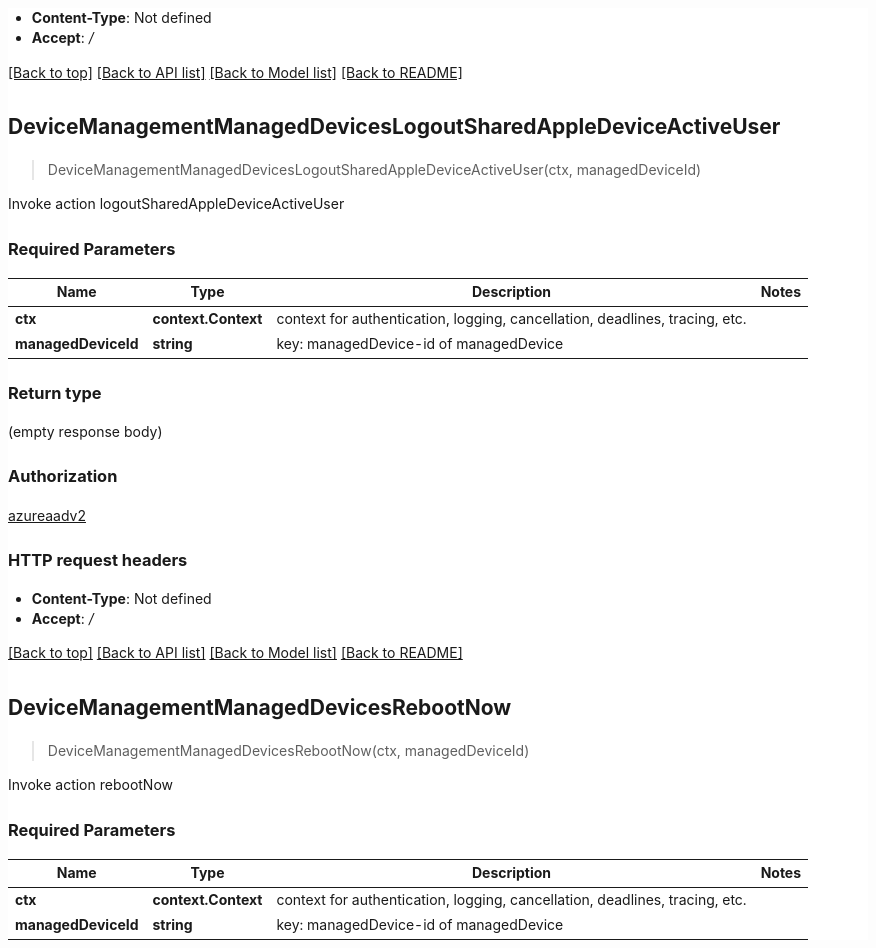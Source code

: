 - **Content-Type**: Not defined
- **Accept**: */*

[[Back to top]](#) [[Back to API list]](../README.md#documentation-for-api-endpoints)
[[Back to Model list]](../README.md#documentation-for-models)
[[Back to README]](../README.md)


## DeviceManagementManagedDevicesLogoutSharedAppleDeviceActiveUser

> DeviceManagementManagedDevicesLogoutSharedAppleDeviceActiveUser(ctx, managedDeviceId)

Invoke action logoutSharedAppleDeviceActiveUser

### Required Parameters


Name | Type | Description  | Notes
------------- | ------------- | ------------- | -------------
**ctx** | **context.Context** | context for authentication, logging, cancellation, deadlines, tracing, etc.
**managedDeviceId** | **string**| key: managedDevice-id of managedDevice | 

### Return type

 (empty response body)

### Authorization

[azureaadv2](../README.md#azureaadv2)

### HTTP request headers

- **Content-Type**: Not defined
- **Accept**: */*

[[Back to top]](#) [[Back to API list]](../README.md#documentation-for-api-endpoints)
[[Back to Model list]](../README.md#documentation-for-models)
[[Back to README]](../README.md)


## DeviceManagementManagedDevicesRebootNow

> DeviceManagementManagedDevicesRebootNow(ctx, managedDeviceId)

Invoke action rebootNow

### Required Parameters


Name | Type | Description  | Notes
------------- | ------------- | ------------- | -------------
**ctx** | **context.Context** | context for authentication, logging, cancellation, deadlines, tracing, etc.
**managedDeviceId** | **string**| key: managedDevice-id of managedDevice | 
